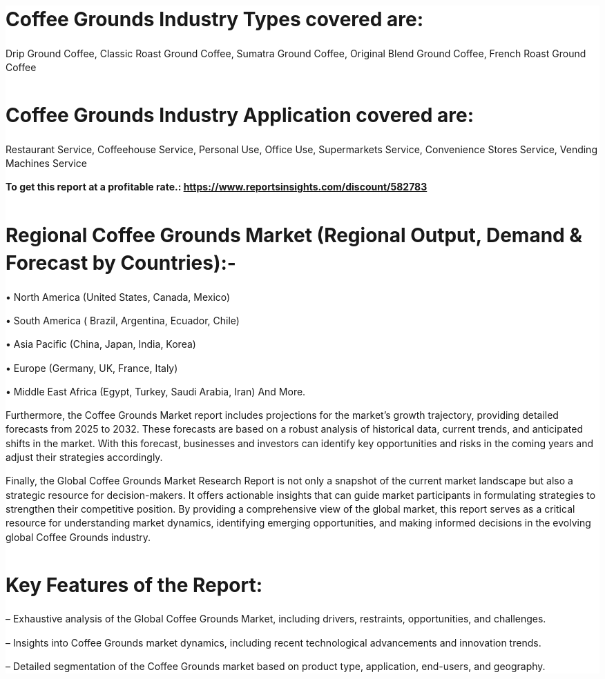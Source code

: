 # <strong>Coffee Grounds Industry Types covered are:</strong>

Drip Ground Coffee, Classic Roast Ground Coffee, Sumatra Ground Coffee, Original Blend Ground Coffee, French Roast Ground Coffee

# <strong>Coffee Grounds Industry Application covered are:</strong>

Restaurant Service, Coffeehouse Service, Personal Use, Office Use, Supermarkets Service, Convenience Stores Service, Vending Machines Service

<strong>To get this report at a profitable rate.: <a href=https://www.reportsinsights.com/discount/582783>https://www.reportsinsights.com/discount/582783</a></strong>

# <strong>Regional Coffee Grounds Market (Regional Output, Demand &amp; Forecast by Countries):-</strong>

• North America (United States, Canada, Mexico)

• South America ( Brazil, Argentina, Ecuador, Chile)

• Asia Pacific (China, Japan, India, Korea)

• Europe (Germany, UK, France, Italy)

• Middle East Africa (Egypt, Turkey, Saudi Arabia, Iran) And More.

Furthermore, the Coffee Grounds Market report includes projections for the market’s growth trajectory, providing detailed forecasts from 2025 to 2032. These forecasts are based on a robust analysis of historical data, current trends, and anticipated shifts in the market. With this forecast, businesses and investors can identify key opportunities and risks in the coming years and adjust their strategies accordingly.

Finally, the Global Coffee Grounds Market Research Report is not only a snapshot of the current market landscape but also a strategic resource for decision-makers. It offers actionable insights that can guide market participants in formulating strategies to strengthen their competitive position. By providing a comprehensive view of the global market, this report serves as a critical resource for understanding market dynamics, identifying emerging opportunities, and making informed decisions in the evolving global Coffee Grounds industry.

# <strong>Key Features of the Report:</strong>

– Exhaustive analysis of the Global Coffee Grounds Market, including drivers, restraints, opportunities, and challenges.

– Insights into Coffee Grounds market dynamics, including recent technological advancements and innovation trends.

– Detailed segmentation of the Coffee Grounds market based on product type, application, end-users, and geography.
